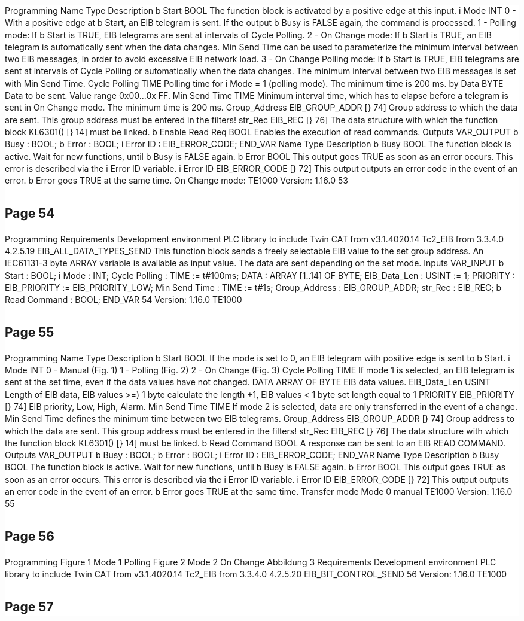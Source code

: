 Programming Name Type Description b Start BOOL The function block is activated by a positive edge at this input. i Mode INT 0 - With a positive edge at b Start, an EIB telegram is sent. If the output b Busy is FALSE again, the command is processed. 1 - Polling mode: If b Start is TRUE, EIB telegrams are sent at intervals of Cycle Polling. 2 - On Change mode: If b Start is TRUE, an EIB telegram is automatically sent when the data changes. Min Send Time can be used to parameterize the minimum interval between two EIB messages, in order to avoid excessive EIB network load. 3 - On Change Polling mode: If b Start is TRUE, EIB telegrams are sent at intervals of Cycle Polling or automatically when the data changes. The minimum interval between two EIB messages is set with Min Send Time. Cycle Polling TIME Polling time for i Mode = 1 (polling mode). The minimum time is 200 ms. by Data BYTE Data to be sent. Value range 0x00...0x FF. Min Send Time TIME Minimum interval time, which has to elapse before a telegram is sent in On Change mode. The minimum time is 200 ms. Group_Address EIB_GROUP_ADDR [} 74] Group address to which the data are sent. This group address must be entered in the filters! str_Rec EIB_REC [} 76] The data structure with which the function block KL6301() [} 14] must be linked. b Enable Read Req BOOL Enables the execution of read commands. Outputs VAR_OUTPUT b Busy : BOOL; b Error : BOOL; i Error ID : EIB_ERROR_CODE; END_VAR Name Type Description b Busy BOOL The function block is active. Wait for new functions, until b Busy is FALSE again. b Error BOOL This output goes TRUE as soon as an error occurs. This error is described via the i Error ID variable. i Error ID EIB_ERROR_CODE [} 72] This output outputs an error code in the event of an error. b Error goes TRUE at the same time. On Change mode: TE1000 Version: 1.16.0 53
## Page 54

Programming Requirements Development environment PLC library to include Twin CAT from v3.1.4020.14 Tc2_EIB from 3.3.4.0 4.2.5.19 EIB_ALL_DATA_TYPES_SEND This function block sends a freely selectable EIB value to the set group address. An IEC61131-3 byte ARRAY variable is available as input value. The data are sent depending on the set mode. Inputs VAR_INPUT b Start : BOOL; i Mode : INT; Cycle Polling : TIME := t#100ms; DATA : ARRAY [1..14] OF BYTE; EIB_Data_Len : USINT := 1; PRIORITY : EIB_PRIORITY := EIB_PRIORITY_LOW; Min Send Time : TIME := t#1s; Group_Address : EIB_GROUP_ADDR; str_Rec : EIB_REC; b Read Command : BOOL; END_VAR 54 Version: 1.16.0 TE1000
## Page 55

Programming Name Type Description b Start BOOL If the mode is set to 0, an EIB telegram with positive edge is sent to b Start. i Mode INT 0 - Manual (Fig. 1) 1 - Polling (Fig. 2) 2 - On Change (Fig. 3) Cycle Polling TIME If mode 1 is selected, an EIB telegram is sent at the set time, even if the data values have not changed. DATA ARRAY OF BYTE EIB data values. EIB_Data_Len USINT Length of EIB data, EIB values >=) 1 byte calculate the length +1, EIB values < 1 byte set length equal to 1 PRIORITY EIB_PRIORITY [} 74] EIB priority, Low, High, Alarm. Min Send Time TIME If mode 2 is selected, data are only transferred in the event of a change. Min Send Time defines the minimum time between two EIB telegrams. Group_Address EIB_GROUP_ADDR [} 74] Group address to which the data are sent. This group address must be entered in the filters! str_Rec EIB_REC [} 76] The data structure with which the function block KL6301() [} 14] must be linked. b Read Command BOOL A response can be sent to an EIB READ COMMAND. Outputs VAR_OUTPUT b Busy : BOOL; b Error : BOOL; i Error ID : EIB_ERROR_CODE; END_VAR Name Type Description b Busy BOOL The function block is active. Wait for new functions, until b Busy is FALSE again. b Error BOOL This output goes TRUE as soon as an error occurs. This error is described via the i Error ID variable. i Error ID EIB_ERROR_CODE [} 72] This output outputs an error code in the event of an error. b Error goes TRUE at the same time. Transfer mode Mode 0 manual TE1000 Version: 1.16.0 55
## Page 56

Programming Figure 1 Mode 1 Polling Figure 2 Mode 2 On Change Abbildung 3 Requirements Development environment PLC library to include Twin CAT from v3.1.4020.14 Tc2_EIB from 3.3.4.0 4.2.5.20 EIB_BIT_CONTROL_SEND 56 Version: 1.16.0 TE1000
## Page 57
